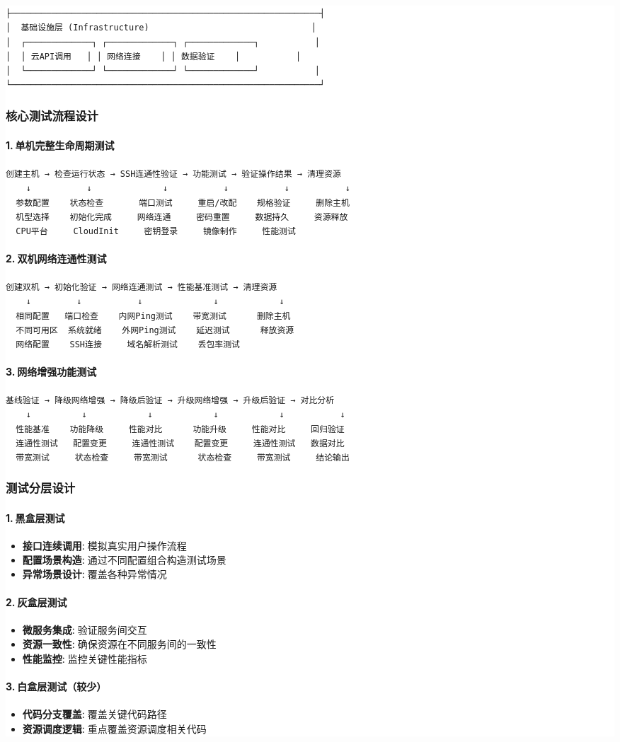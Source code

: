 ```
├─────────────────────────────────────────────────────────────┤
│  基础设施层 (Infrastructure)                                │
│  ┌─────────────┐ ┌─────────────┐ ┌─────────────┐           │
│  │ 云API调用   │ │ 网络连接    │ │ 数据验证    │           │
│  └─────────────┘ └─────────────┘ └─────────────┘           │
└─────────────────────────────────────────────────────────────┘
```


### 核心测试流程设计

#### 1. 单机完整生命周期测试
```
创建主机 → 检查运行状态 → SSH连通性验证 → 功能测试 → 验证操作结果 → 清理资源
    ↓           ↓              ↓           ↓           ↓           ↓
  参数配置    状态检查       端口测试     重启/改配    规格验证     删除主机
  机型选择    初始化完成     网络连通     密码重置     数据持久     资源释放
  CPU平台     CloudInit     密钥登录     镜像制作     性能测试
```

#### 2. 双机网络连通性测试
```
创建双机 → 初始化验证 → 网络连通测试 → 性能基准测试 → 清理资源
    ↓         ↓           ↓              ↓            ↓
  相同配置   端口检查    内网Ping测试    带宽测试      删除主机
  不同可用区  系统就绪    外网Ping测试    延迟测试      释放资源
  网络配置    SSH连接     域名解析测试    丢包率测试
```

#### 3. 网络增强功能测试
```
基线验证 → 降级网络增强 → 降级后验证 → 升级网络增强 → 升级后验证 → 对比分析
    ↓          ↓            ↓            ↓            ↓           ↓
  性能基准    功能降级     性能对比      功能升级     性能对比     回归验证
  连通性测试   配置变更     连通性测试    配置变更     连通性测试   数据对比
  带宽测试     状态检查     带宽测试      状态检查     带宽测试     结论输出
```

### 测试分层设计

#### 1. 黑盒层测试
- **接口连续调用**: 模拟真实用户操作流程
- **配置场景构造**: 通过不同配置组合构造测试场景
- **异常场景设计**: 覆盖各种异常情况

#### 2. 灰盒层测试
- **微服务集成**: 验证服务间交互
- **资源一致性**: 确保资源在不同服务间的一致性
- **性能监控**: 监控关键性能指标

#### 3. 白盒层测试（较少）
- **代码分支覆盖**: 覆盖关键代码路径
- **资源调度逻辑**: 重点覆盖资源调度相关代码
